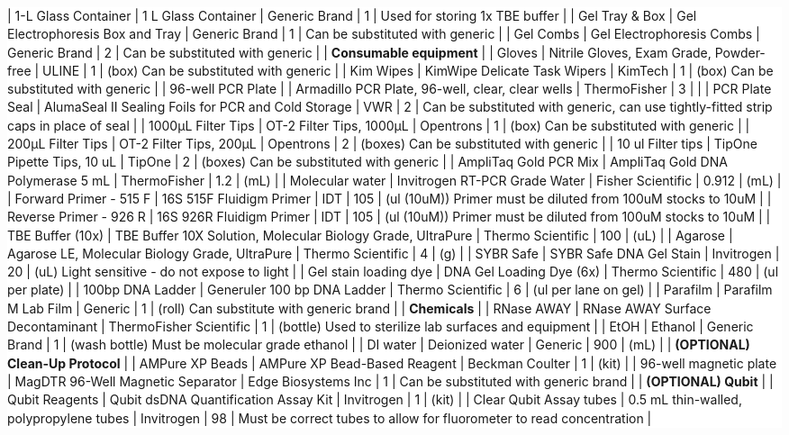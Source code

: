 | 1-L Glass Container | 1 L Glass Container | Generic Brand | 1 | Used for storing 1x TBE buffer |
| Gel Tray & Box | Gel Electrophoresis Box and Tray | Generic Brand | 1 | Can be substituted with generic |
| Gel Combs | Gel Electrophoresis Combs | Generic Brand | 2 | Can be substituted with generic |
| **Consumable equipment** |
| Gloves | Nitrile Gloves, Exam Grade, Powder-free | ULINE | 1 | (box) Can be substituted with generic |
| Kim Wipes | KimWipe Delicate Task Wipers | KimTech | 1 | (box) Can be substituted with generic |
| 96-well PCR Plate | | Armadillo PCR Plate, 96-well, clear, clear wells | ThermoFisher | 3 | |
| PCR Plate Seal | AlumaSeal II Sealing Foils for PCR and Cold Storage | VWR | 2 | Can be substituted with generic, can use tightly-fitted strip caps in place of seal |
| 1000µL Filter Tips | OT-2 Filter Tips, 1000µL | Opentrons | 1 | (box) Can be substituted with generic |
| 200µL Filter Tips | OT-2 Filter Tips, 200µL | Opentrons | 2 | (boxes) Can be substituted with generic |
| 10 ul Filter tips | TipOne Pipette Tips, 10 uL | TipOne | 2 | (boxes) Can be substituted with generic |
| AmpliTaq Gold PCR Mix | AmpliTaq Gold DNA Polymerase 5 mL | ThermoFisher | 1.2 | (mL) |
| Molecular water | Invitrogen RT-PCR Grade Water | Fisher Scientific | 0.912 | (mL) |
| Forward Primer - 515 F | 16S 515F Fluidigm Primer | IDT | 105 | (ul (10uM)) Primer must be diluted from 100uM stocks to 10uM |
| Reverse Primer - 926 R | 16S 926R Fluidigm Primer | IDT | 105 | (ul (10uM)) Primer must be diluted from 100uM stocks to 10uM |
| TBE Buffer (10x) | TBE Buffer 10X Solution, Molecular Biology Grade, UltraPure | Thermo Scientific | 100 | (uL) |
| Agarose | Agarose LE, Molecular Biology Grade, UltraPure | Thermo Scientific | 4 | (g) |
| SYBR Safe | SYBR Safe DNA Gel Stain | Invitrogen | 20 | (uL) Light sensitive - do not expose to light |
| Gel stain loading dye | DNA Gel Loading Dye (6x) | Thermo Scientific | 480 | (ul per plate) |
| 100bp DNA Ladder | Generuler 100 bp DNA Ladder | Thermo Scientific | 6 | (ul per lane on gel) |
| Parafilm | Parafilm M Lab Film | Generic | 1 | (roll) Can substitute with generic brand |
| **Chemicals** |
| RNase AWAY | RNase AWAY Surface Decontaminant | ThermoFisher Scientific | 1 | (bottle) Used to sterilize lab surfaces and equipment |
| EtOH | Ethanol | Generic Brand | 1 | (wash bottle) Must be molecular grade ethanol |
| DI water | Deionized water | Generic | 900 | (mL) |
| **(OPTIONAL) Clean-Up Protocol** |
| AMPure XP Beads | AMPure XP Bead-Based Reagent | Beckman Coulter | 1 | (kit) |
| 96-well magnetic plate | MagDTR 96-Well Magnetic Separator | Edge Biosystems Inc | 1 | Can be substituted with generic brand |
| **(OPTIONAL) Qubit** |
| Qubit Reagents | Qubit dsDNA Quantification Assay Kit | Invitrogen | 1 | (kit) |
| Clear Qubit Assay tubes | 0.5 mL thin-walled, polypropylene tubes | Invitrogen | 98 | Must be correct tubes to allow for fluorometer to read concentration |
